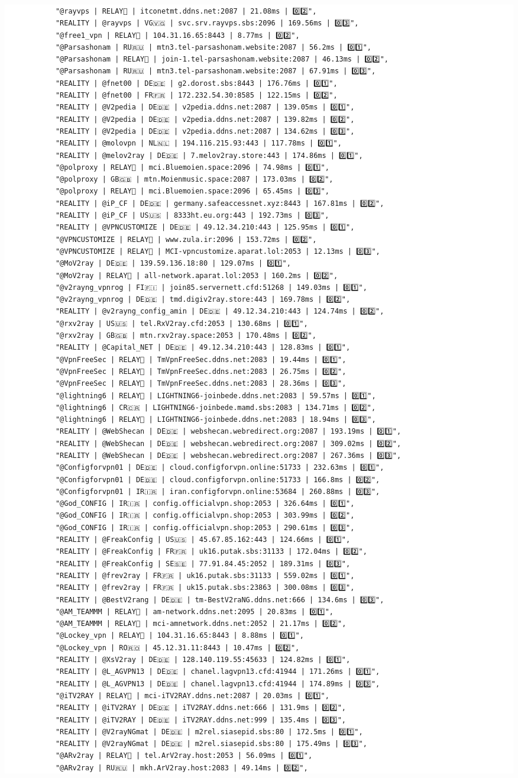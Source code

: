                 "@rayvps | RELAY🚩 | itconetmt.ddns.net:2087 | 21.08ms | 0️⃣2️⃣",
                "REALITY | @rayvps | VG🇻🇬 | svc.srv.rayvps.sbs:2096 | 169.56ms | 0️⃣3️⃣",
                "@free1_vpn | RELAY🚩 | 104.31.16.65:8443 | 8.77ms | 0️⃣2️⃣",
                "@Parsashonam | RU🇷🇺 | mtn3.tel-parsashonam.website:2087 | 56.2ms | 0️⃣1️⃣",
                "@Parsashonam | RELAY🚩 | join-1.tel-parsashonam.website:2087 | 46.13ms | 0️⃣2️⃣",
                "@Parsashonam | RU🇷🇺 | mtn3.tel-parsashonam.website:2087 | 67.91ms | 0️⃣3️⃣",
                "REALITY | @fnet00 | DE🇩🇪 | g2.dorost.sbs:8443 | 176.76ms | 0️⃣1️⃣",
                "REALITY | @fnet00 | FR🇫🇷 | 172.232.54.30:8585 | 122.15ms | 0️⃣2️⃣",
                "REALITY | @V2pedia | DE🇩🇪 | v2pedia.ddns.net:2087 | 139.05ms | 0️⃣1️⃣",
                "REALITY | @V2pedia | DE🇩🇪 | v2pedia.ddns.net:2087 | 139.82ms | 0️⃣2️⃣",
                "REALITY | @V2pedia | DE🇩🇪 | v2pedia.ddns.net:2087 | 134.62ms | 0️⃣3️⃣",
                "REALITY | @molovpn | NL🇳🇱 | 194.116.215.93:443 | 117.78ms | 0️⃣1️⃣",
                "REALITY | @melov2ray | DE🇩🇪 | 7.melov2ray.store:443 | 174.86ms | 0️⃣1️⃣",
                "@polproxy | RELAY🚩 | mci.Bluemoien.space:2096 | 74.98ms | 0️⃣1️⃣",
                "@polproxy | GB🇬🇧 | mtn.Moienmusic.space:2087 | 173.03ms | 0️⃣2️⃣",
                "@polproxy | RELAY🚩 | mci.Bluemoien.space:2096 | 65.45ms | 0️⃣3️⃣",
                "REALITY | @iP_CF | DE🇩🇪 | germany.safeaccessnet.xyz:8443 | 167.81ms | 0️⃣2️⃣",
                "REALITY | @iP_CF | US🇺🇸 | 8333ht.eu.org:443 | 192.73ms | 0️⃣3️⃣",
                "REALITY | @VPNCUSTOMIZE | DE🇩🇪 | 49.12.34.210:443 | 125.95ms | 0️⃣1️⃣",
                "@VPNCUSTOMIZE | RELAY🚩 | www.zula.ir:2096 | 153.72ms | 0️⃣2️⃣",
                "@VPNCUSTOMIZE | RELAY🚩 | MCI-vpncustomize.aparat.lol:2053 | 12.13ms | 0️⃣3️⃣",
                "@MoV2ray | DE🇩🇪 | 139.59.136.18:80 | 129.07ms | 0️⃣1️⃣",
                "@MoV2ray | RELAY🚩 | all-network.aparat.lol:2053 | 160.2ms | 0️⃣2️⃣",
                "@v2rayng_vpnrog | FI🇫🇮 | join85.servernett.cfd:51268 | 149.03ms | 0️⃣1️⃣",
                "@v2rayng_vpnrog | DE🇩🇪 | tmd.digiv2ray.store:443 | 169.78ms | 0️⃣2️⃣",
                "REALITY | @v2rayng_config_amin | DE🇩🇪 | 49.12.34.210:443 | 124.74ms | 0️⃣2️⃣",
                "@rxv2ray | US🇺🇸 | tel.RxV2ray.cfd:2053 | 130.68ms | 0️⃣1️⃣",
                "@rxv2ray | GB🇬🇧 | mtn.rxv2ray.space:2053 | 170.48ms | 0️⃣2️⃣",
                "REALITY | @Capital_NET | DE🇩🇪 | 49.12.34.210:443 | 128.83ms | 0️⃣1️⃣",
                "@VpnFreeSec | RELAY🚩 | TmVpnFreeSec.ddns.net:2083 | 19.44ms | 0️⃣1️⃣",
                "@VpnFreeSec | RELAY🚩 | TmVpnFreeSec.ddns.net:2083 | 26.75ms | 0️⃣2️⃣",
                "@VpnFreeSec | RELAY🚩 | TmVpnFreeSec.ddns.net:2083 | 28.36ms | 0️⃣3️⃣",
                "@lightning6 | RELAY🚩 | LIGHTNING6-joinbede.ddns.net:2083 | 59.57ms | 0️⃣1️⃣",
                "@lightning6 | CR🇨🇷 | LIGHTNING6-joinbede.mamd.sbs:2083 | 134.71ms | 0️⃣2️⃣",
                "@lightning6 | RELAY🚩 | LIGHTNING6-joinbede.ddns.net:2083 | 18.94ms | 0️⃣3️⃣",
                "REALITY | @WebShecan | DE🇩🇪 | webshecan.webredirect.org:2087 | 193.19ms | 0️⃣1️⃣",
                "REALITY | @WebShecan | DE🇩🇪 | webshecan.webredirect.org:2087 | 309.02ms | 0️⃣2️⃣",
                "REALITY | @WebShecan | DE🇩🇪 | webshecan.webredirect.org:2087 | 267.36ms | 0️⃣3️⃣",
                "@Configforvpn01 | DE🇩🇪 | cloud.configforvpn.online:51733 | 232.63ms | 0️⃣1️⃣",
                "@Configforvpn01 | DE🇩🇪 | cloud.configforvpn.online:51733 | 166.8ms | 0️⃣2️⃣",
                "@Configforvpn01 | IR🇮🇷 | iran.configforvpn.online:53684 | 260.88ms | 0️⃣3️⃣",
                "@God_CONFIG | IR🇮🇷 | config.officialvpn.shop:2053 | 326.64ms | 0️⃣1️⃣",
                "@God_CONFIG | IR🇮🇷 | config.officialvpn.shop:2053 | 303.99ms | 0️⃣2️⃣",
                "@God_CONFIG | IR🇮🇷 | config.officialvpn.shop:2053 | 290.61ms | 0️⃣3️⃣",
                "REALITY | @FreakConfig | US🇺🇸 | 45.67.85.162:443 | 124.66ms | 0️⃣1️⃣",
                "REALITY | @FreakConfig | FR🇫🇷 | uk16.putak.sbs:31133 | 172.04ms | 0️⃣2️⃣",
                "REALITY | @FreakConfig | SE🇸🇪 | 77.91.84.45:2052 | 189.31ms | 0️⃣3️⃣",
                "REALITY | @frev2ray | FR🇫🇷 | uk16.putak.sbs:31133 | 559.02ms | 0️⃣1️⃣",
                "REALITY | @frev2ray | FR🇫🇷 | uk15.putak.sbs:23863 | 300.08ms | 0️⃣3️⃣",
                "REALITY | @BestV2rang | DE🇩🇪 | tm-BestV2raNG.ddns.net:666 | 134.6ms | 0️⃣3️⃣",
                "@AM_TEAMMM | RELAY🚩 | am-network.ddns.net:2095 | 20.83ms | 0️⃣1️⃣",
                "@AM_TEAMMM | RELAY🚩 | mci-amnetwork.ddns.net:2052 | 21.17ms | 0️⃣2️⃣",
                "@Lockey_vpn | RELAY🚩 | 104.31.16.65:8443 | 8.88ms | 0️⃣1️⃣",
                "@Lockey_vpn | RO🇷🇴 | 45.12.31.11:8443 | 10.47ms | 0️⃣2️⃣",
                "REALITY | @XsV2ray | DE🇩🇪 | 128.140.119.55:45633 | 124.82ms | 0️⃣1️⃣",
                "REALITY | @L_AGVPN13 | DE🇩🇪 | chanel.lagvpn13.cfd:41944 | 171.26ms | 0️⃣1️⃣",
                "REALITY | @L_AGVPN13 | DE🇩🇪 | chanel.lagvpn13.cfd:41944 | 174.89ms | 0️⃣3️⃣",
                "@iTV2RAY | RELAY🚩 | mci-iTV2RAY.ddns.net:2087 | 20.03ms | 0️⃣1️⃣",
                "REALITY | @iTV2RAY | DE🇩🇪 | iTV2RAY.ddns.net:666 | 131.9ms | 0️⃣2️⃣",
                "REALITY | @iTV2RAY | DE🇩🇪 | iTV2RAY.ddns.net:999 | 135.4ms | 0️⃣3️⃣",
                "REALITY | @V2rayNGmat | DE🇩🇪 | m2rel.siasepid.sbs:80 | 172.5ms | 0️⃣1️⃣",
                "REALITY | @V2rayNGmat | DE🇩🇪 | m2rel.siasepid.sbs:80 | 175.49ms | 0️⃣3️⃣",
                "@ARv2ray | RELAY🚩 | tel.ArV2ray.host:2053 | 56.09ms | 0️⃣1️⃣",
                "@ARv2ray | RU🇷🇺 | mkh.ArV2ray.host:2083 | 49.14ms | 0️⃣2️⃣",